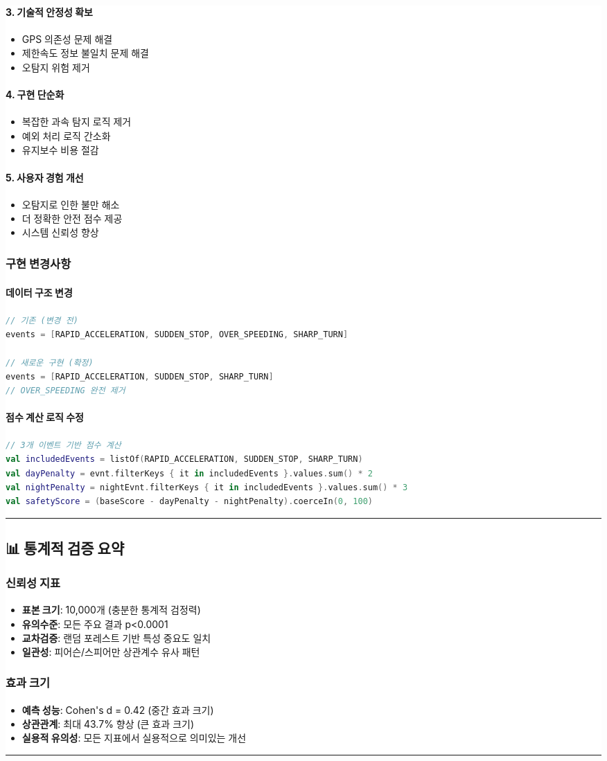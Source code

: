 #### 3. **기술적 안정성 확보**
- GPS 의존성 문제 해결
- 제한속도 정보 불일치 문제 해결
- 오탐지 위험 제거

#### 4. **구현 단순화**
- 복잡한 과속 탐지 로직 제거
- 예외 처리 로직 간소화
- 유지보수 비용 절감

#### 5. **사용자 경험 개선**
- 오탐지로 인한 불만 해소
- 더 정확한 안전 점수 제공
- 시스템 신뢰성 향상

### 구현 변경사항

#### 데이터 구조 변경
```kotlin
// 기존 (변경 전)
events = [RAPID_ACCELERATION, SUDDEN_STOP, OVER_SPEEDING, SHARP_TURN]

// 새로운 구현 (확정)
events = [RAPID_ACCELERATION, SUDDEN_STOP, SHARP_TURN]
// OVER_SPEEDING 완전 제거
```

#### 점수 계산 로직 수정
```kotlin
// 3개 이벤트 기반 점수 계산
val includedEvents = listOf(RAPID_ACCELERATION, SUDDEN_STOP, SHARP_TURN)
val dayPenalty = evnt.filterKeys { it in includedEvents }.values.sum() * 2
val nightPenalty = nightEvnt.filterKeys { it in includedEvents }.values.sum() * 3
val safetyScore = (baseScore - dayPenalty - nightPenalty).coerceIn(0, 100)
```

---

## 📊 통계적 검증 요약

### 신뢰성 지표
- **표본 크기**: 10,000개 (충분한 통계적 검정력)
- **유의수준**: 모든 주요 결과 p<0.0001
- **교차검증**: 랜덤 포레스트 기반 특성 중요도 일치
- **일관성**: 피어슨/스피어만 상관계수 유사 패턴

### 효과 크기
- **예측 성능**: Cohen's d = 0.42 (중간 효과 크기)
- **상관관계**: 최대 43.7% 향상 (큰 효과 크기)
- **실용적 유의성**: 모든 지표에서 실용적으로 의미있는 개선

---